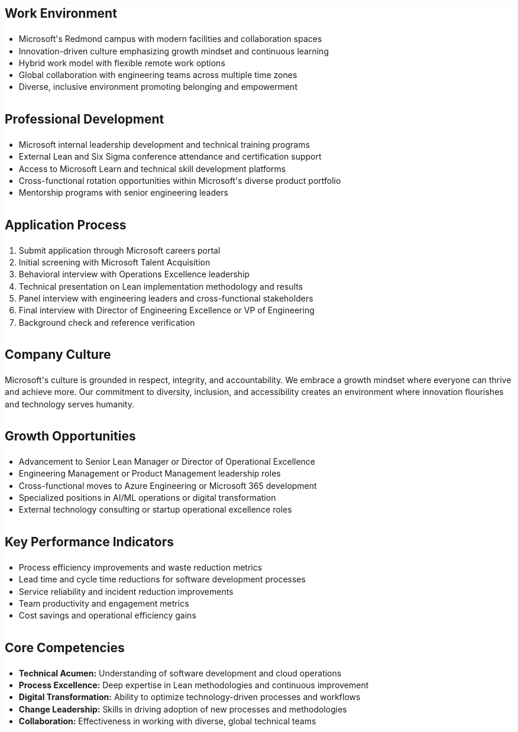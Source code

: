 ## Work Environment
- Microsoft's Redmond campus with modern facilities and collaboration spaces
- Innovation-driven culture emphasizing growth mindset and continuous learning
- Hybrid work model with flexible remote work options
- Global collaboration with engineering teams across multiple time zones
- Diverse, inclusive environment promoting belonging and empowerment

## Professional Development
- Microsoft internal leadership development and technical training programs
- External Lean and Six Sigma conference attendance and certification support
- Access to Microsoft Learn and technical skill development platforms
- Cross-functional rotation opportunities within Microsoft's diverse product portfolio
- Mentorship programs with senior engineering leaders

## Application Process
1. Submit application through Microsoft careers portal
2. Initial screening with Microsoft Talent Acquisition
3. Behavioral interview with Operations Excellence leadership
4. Technical presentation on Lean implementation methodology and results
5. Panel interview with engineering leaders and cross-functional stakeholders
6. Final interview with Director of Engineering Excellence or VP of Engineering
7. Background check and reference verification

## Company Culture
Microsoft's culture is grounded in respect, integrity, and accountability. We embrace a growth mindset where everyone can thrive and achieve more. Our commitment to diversity, inclusion, and accessibility creates an environment where innovation flourishes and technology serves humanity.

## Growth Opportunities
- Advancement to Senior Lean Manager or Director of Operational Excellence
- Engineering Management or Product Management leadership roles
- Cross-functional moves to Azure Engineering or Microsoft 365 development
- Specialized positions in AI/ML operations or digital transformation
- External technology consulting or startup operational excellence roles

## Key Performance Indicators
- Process efficiency improvements and waste reduction metrics
- Lead time and cycle time reductions for software development processes
- Service reliability and incident reduction improvements
- Team productivity and engagement metrics
- Cost savings and operational efficiency gains

## Core Competencies
- **Technical Acumen:** Understanding of software development and cloud operations
- **Process Excellence:** Deep expertise in Lean methodologies and continuous improvement
- **Digital Transformation:** Ability to optimize technology-driven processes and workflows
- **Change Leadership:** Skills in driving adoption of new processes and methodologies
- **Collaboration:** Effectiveness in working with diverse, global technical teams
